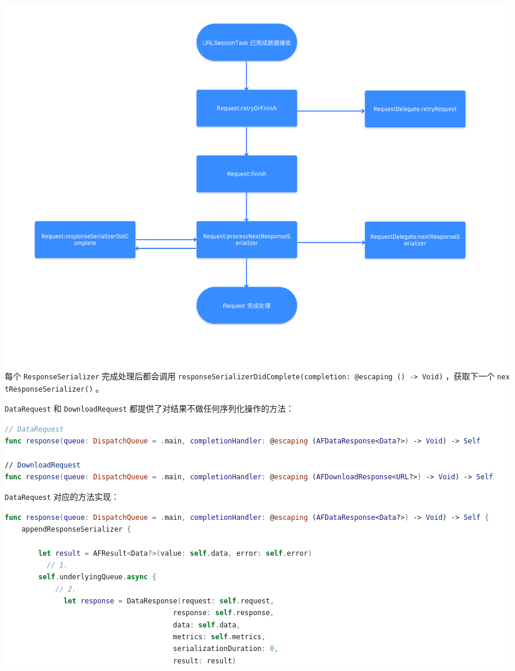 ![响应处理](/media/%E5%93%8D%E5%BA%94%E5%A4%84%E7%90%86.png)

每个 `ResponseSerializer` 完成处理后都会调用 `responseSerializerDidComplete(completion: @escaping () -> Void)` ，获取下一个 
`nextResponseSerializer()` 。

`DataRequest` 和 `DownloadRequest` 都提供了对结果不做任何序列化操作的方法：

```swift
// DataRequest
func response(queue: DispatchQueue = .main, completionHandler: @escaping (AFDataResponse<Data?>) -> Void) -> Self

// DownloadRequest
func response(queue: DispatchQueue = .main, completionHandler: @escaping (AFDownloadResponse<URL?>) -> Void) -> Self
```

`DataRequest` 对应的方法实现：

```swift
func response(queue: DispatchQueue = .main, completionHandler: @escaping (AFDataResponse<Data?>) -> Void) -> Self {
    appendResponseSerializer {

        let result = AFResult<Data?>(value: self.data, error: self.error)
		  // 1.
        self.underlyingQueue.async {
            // 2.
			  let response = DataResponse(request: self.request,
                                        response: self.response,
                                        data: self.data,
                                        metrics: self.metrics,
                                        serializationDuration: 0,
                                        result: result)

```